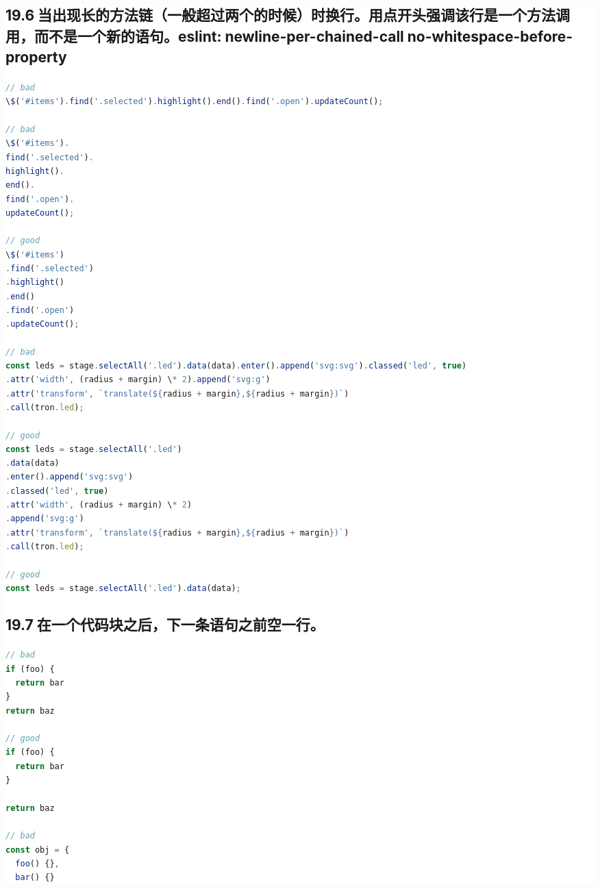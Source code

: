 ## 19.6 当出现长的方法链（一般超过两个的时候）时换行。用点开头强调该行是一个方法调用，而不是一个新的语句。eslint: newline-per-chained-call no-whitespace-before-property

```js
// bad
\$('#items').find('.selected').highlight().end().find('.open').updateCount();

// bad
\$('#items').
find('.selected').
highlight().
end().
find('.open').
updateCount();

// good
\$('#items')
.find('.selected')
.highlight()
.end()
.find('.open')
.updateCount();

// bad
const leds = stage.selectAll('.led').data(data).enter().append('svg:svg').classed('led', true)
.attr('width', (radius + margin) \* 2).append('svg:g')
.attr('transform', `translate(${radius + margin},${radius + margin})`)
.call(tron.led);

// good
const leds = stage.selectAll('.led')
.data(data)
.enter().append('svg:svg')
.classed('led', true)
.attr('width', (radius + margin) \* 2)
.append('svg:g')
.attr('transform', `translate(${radius + margin},${radius + margin})`)
.call(tron.led);

// good
const leds = stage.selectAll('.led').data(data);
```

## 19.7 在一个代码块之后，下一条语句之前空一行。

```js
// bad
if (foo) {
  return bar
}
return baz

// good
if (foo) {
  return bar
}

return baz

// bad
const obj = {
  foo() {},
  bar() {}
```